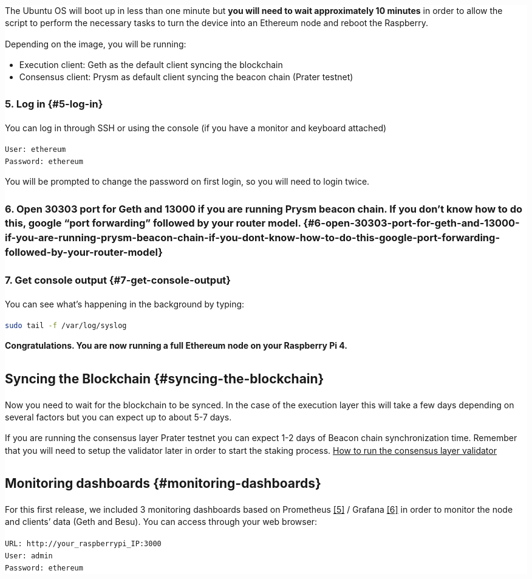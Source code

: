 The Ubuntu OS will boot up in less than one minute but **you will need to wait approximately 10 minutes** in order to allow the script to perform the necessary tasks to turn the device into an Ethereum node and reboot the Raspberry.

Depending on the image, you will be running:

- Execution client: Geth as the default client syncing the blockchain
- Consensus client: Prysm as default client syncing the beacon chain (Prater testnet)

### 5. Log in {#5-log-in}

You can log in through SSH or using the console (if you have a monitor and keyboard attached)

```bash
User: ethereum
Password: ethereum
```

You will be prompted to change the password on first login, so you will need to login twice.

### 6. Open 30303 port for Geth and 13000 if you are running Prysm beacon chain. If you don’t know how to do this, google “port forwarding” followed by your router model. {#6-open-30303-port-for-geth-and-13000-if-you-are-running-prysm-beacon-chain-if-you-dont-know-how-to-do-this-google-port-forwarding-followed-by-your-router-model}

### 7. Get console output {#7-get-console-output}

You can see what’s happening in the background by typing:

```bash
sudo tail -f /var/log/syslog
```

**Congratulations. You are now running a full Ethereum node on your Raspberry Pi 4.**

## Syncing the Blockchain {#syncing-the-blockchain}

Now you need to wait for the blockchain to be synced. In the case of the execution layer this will take a few days depending on several factors but you can expect up to about 5-7 days.

If you are running the consensus layer Prater testnet you can expect 1-2 days of Beacon chain synchronization time. Remember that you will need to setup the validator later in order to start the staking process. [How to run the consensus layer validator](/developers/tutorials/run-node-raspberry-pi/#validator)

## Monitoring dashboards {#monitoring-dashboards}

For this first release, we included 3 monitoring dashboards based on Prometheus [[5]](/developers/tutorials/run-node-raspberry-pi/#references) / Grafana [[6]](/developers/tutorials/run-node-raspberry-pi/#references) in order to monitor the node and clients’ data (Geth and Besu). You can access through your web browser:

```bash
URL: http://your_raspberrypi_IP:3000
User: admin
Password: ethereum
```
